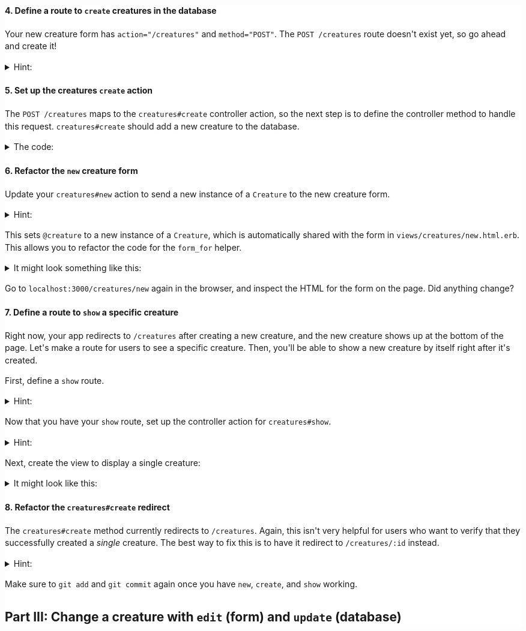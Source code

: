 #### 4. Define a route to `create` creatures in the database

Your new creature form has `action="/creatures"` and `method="POST"`. The `POST /creatures` route doesn't exist yet, so go ahead and create it!

<details><summary> Hint:</summary></details>

#### 5. Set up the creatures `create` action

The `POST /creatures` maps to the `creatures#create` controller action, so the next step is to define the controller method to handle this request. `creatures#create` should add a new creature to the database.

<details><summary>The code:</summary></details>

#### 6. Refactor the `new` creature form

Update your `creatures#new` action to send a new instance of a `Creature` to the new creature form.

<details><summary>Hint:</summary></details>

This sets `@creature` to a new instance of a `Creature`, which is automatically shared with the form in `views/creatures/new.html.erb`. This allows you to refactor the code for the `form_for` helper.

<details><summary>It might look something like this:</summary></details>

Go to `localhost:3000/creatures/new` again in the browser, and inspect the HTML for the form on the page. Did anything change?

#### 7. Define a route to `show` a specific creature

Right now, your app redirects to `/creatures` after creating a new creature, and the new creature shows up at the bottom of the page. Let's make a route for users to see a specific creature. Then, you'll be able to show a new creature by itself right after it's created.

First, define a `show` route.

<details><summary>Hint:</summary></details>

Now that you have your `show` route, set up the controller action for `creatures#show`.

<details><summary>Hint:</summary></details>

Next, create the view to display a single creature:

<details><summary>It might look like this:</summary></details>

#### 8. Refactor the `creatures#create` redirect

The `creatures#create` method currently redirects to `/creatures`. Again, this isn't very helpful for users who want to verify that they successfully created a *single* creature. The best way to fix this is to have it redirect to `/creatures/:id` instead.

<details><summary>Hint:</summary></details>

Make sure to `git add` and `git commit` again once you have `new`, `create`, and `show` working.

## Part III: Change a creature with `edit` (form) and `update` (database)
